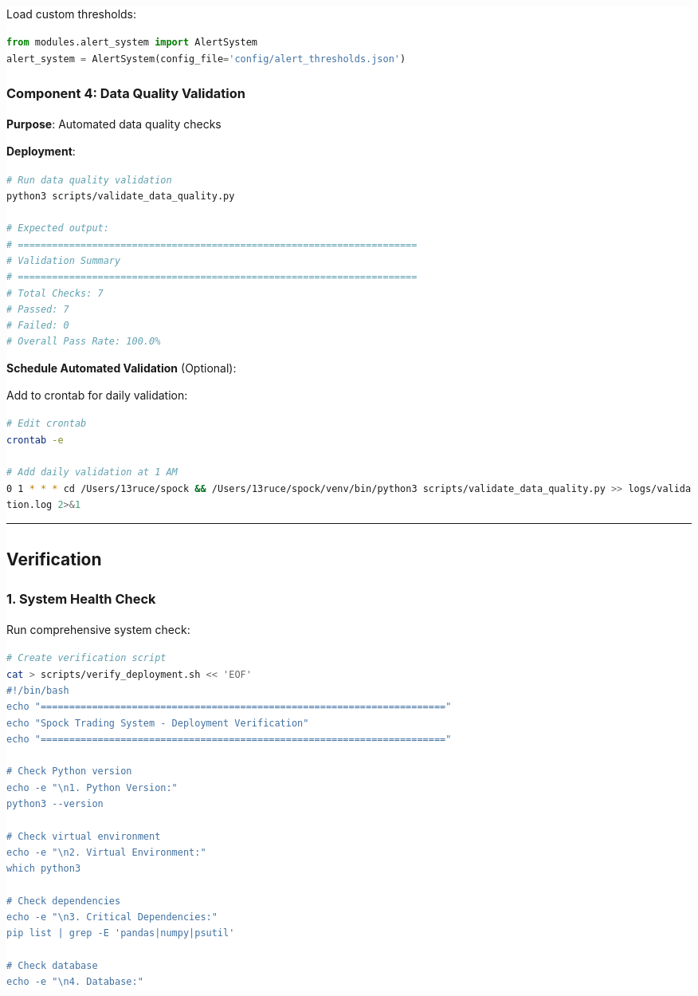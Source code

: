 Load custom thresholds:
```python
from modules.alert_system import AlertSystem
alert_system = AlertSystem(config_file='config/alert_thresholds.json')
```

### Component 4: Data Quality Validation

**Purpose**: Automated data quality checks

**Deployment**:
```bash
# Run data quality validation
python3 scripts/validate_data_quality.py

# Expected output:
# ======================================================================
# Validation Summary
# ======================================================================
# Total Checks: 7
# Passed: 7
# Failed: 0
# Overall Pass Rate: 100.0%
```

**Schedule Automated Validation** (Optional):

Add to crontab for daily validation:
```bash
# Edit crontab
crontab -e

# Add daily validation at 1 AM
0 1 * * * cd /Users/13ruce/spock && /Users/13ruce/spock/venv/bin/python3 scripts/validate_data_quality.py >> logs/validation.log 2>&1
```

---

## Verification

### 1. System Health Check

Run comprehensive system check:
```bash
# Create verification script
cat > scripts/verify_deployment.sh << 'EOF'
#!/bin/bash
echo "======================================================================="
echo "Spock Trading System - Deployment Verification"
echo "======================================================================="

# Check Python version
echo -e "\n1. Python Version:"
python3 --version

# Check virtual environment
echo -e "\n2. Virtual Environment:"
which python3

# Check dependencies
echo -e "\n3. Critical Dependencies:"
pip list | grep -E 'pandas|numpy|psutil'

# Check database
echo -e "\n4. Database:"
```